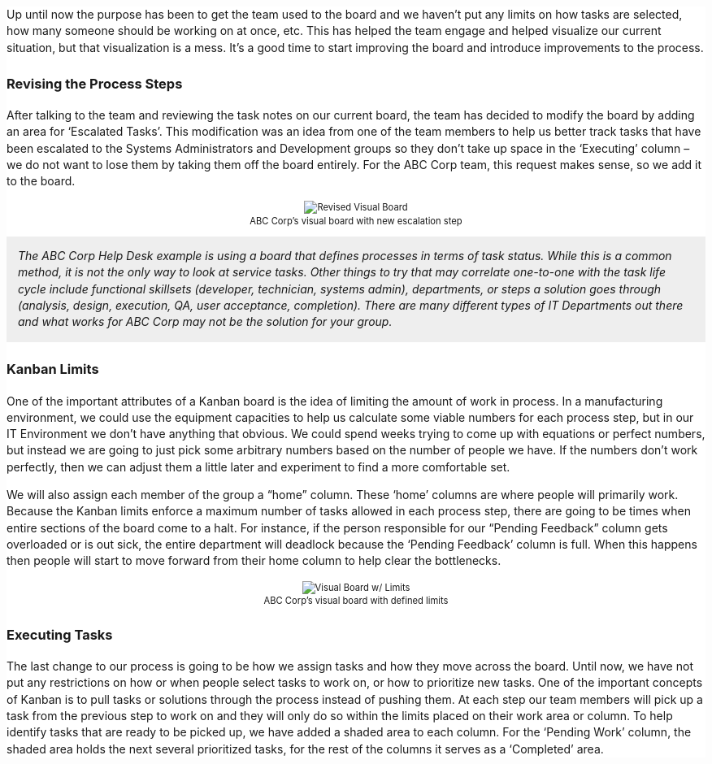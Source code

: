 Up until now the purpose has been to get the team used to the board and we haven&#8217;t put any limits on how tasks are selected, how many someone should be working on at once, etc. This has helped the team engage and helped visualize our current situation, but that visualization is a mess. It&#8217;s a good time to start improving the board and introduce improvements to the process.

### Revising the Process Steps

After talking to the team and reviewing the task notes on our current board, the team has decided to modify the board by adding an area for &#8216;Escalated Tasks&#8217;. This modification was an idea from one of the team members to help us better track tasks that have been escalated to the Systems Administrators and Development groups so they don&#8217;t take up space in the &#8216;Executing&#8217; column &#8211; we do not want to lose them by taking them off the board entirely. For the ABC Corp team, this request makes sense, so we add it to the board.

<div style="text-align: center; font-size: .8em; margin-bottom: 1em;">
  <img src="http://www.tiernok.com/LTDBlog/KanbanPt2_VisBoard_2.png" alt="Revised Visual Board" title="Revised Visual Board" /><br /> ABC Corp&#8217;s visual board with new escalation step
</div>

<div style="background-color: #eeeeee; padding: 1em; font-style: italic">
  The ABC Corp Help Desk example is using a board that defines processes in terms of task status. While this is a common method, it is not the only way to look at service tasks. Other things to try that may correlate one-to-one with the task life cycle include functional skillsets (developer, technician, systems admin), departments, or steps a solution goes through (analysis, design, execution, QA, user acceptance, completion). There are many different types of IT Departments out there and what works for ABC Corp may not be the solution for your group.
</div>

### Kanban Limits

One of the important attributes of a Kanban board is the idea of limiting the amount of work in process. In a manufacturing environment, we could use the equipment capacities to help us calculate some viable numbers for each process step, but in our IT Environment we don&#8217;t have anything that obvious. We could spend weeks trying to come up with equations or perfect numbers, but instead we are going to just pick some arbitrary numbers based on the number of people we have. If the numbers don&#8217;t work perfectly, then we can adjust them a little later and experiment to find a more comfortable set.

We will also assign each member of the group a &#8220;home&#8221; column. These &#8216;home&#8217; columns are where people will primarily work. Because the Kanban limits enforce a maximum number of tasks allowed in each process step, there are going to be times when entire sections of the board come to a halt. For instance, if the person responsible for our &#8220;Pending Feedback&#8221; column gets overloaded or is out sick, the entire department will deadlock because the &#8216;Pending Feedback&#8217; column is full. When this happens then people will start to move forward from their home column to help clear the bottlenecks.

<div style="text-align: center; font-size: .8em; margin-bottom: 1em;">
  <img src="http://www.tiernok.com/LTDBlog/KanbanPt2_VisBoard_3.png" alt="Visual Board w/ Limits" title="Visual Board w/ Limits" /><br /> ABC Corp&#8217;s visual board with defined limits
</div>

### Executing Tasks

The last change to our process is going to be how we assign tasks and how they move across the board. Until now, we have not put any restrictions on how or when people select tasks to work on, or how to prioritize new tasks. One of the important concepts of Kanban is to pull tasks or solutions through the process instead of pushing them. At each step our team members will pick up a task from the previous step to work on and they will only do so within the limits placed on their work area or column. To help identify tasks that are ready to be picked up, we have added a shaded area to each column. For the &#8216;Pending Work&#8217; column, the shaded area holds the next several prioritized tasks, for the rest of the columns it serves as a &#8216;Completed&#8217; area.
